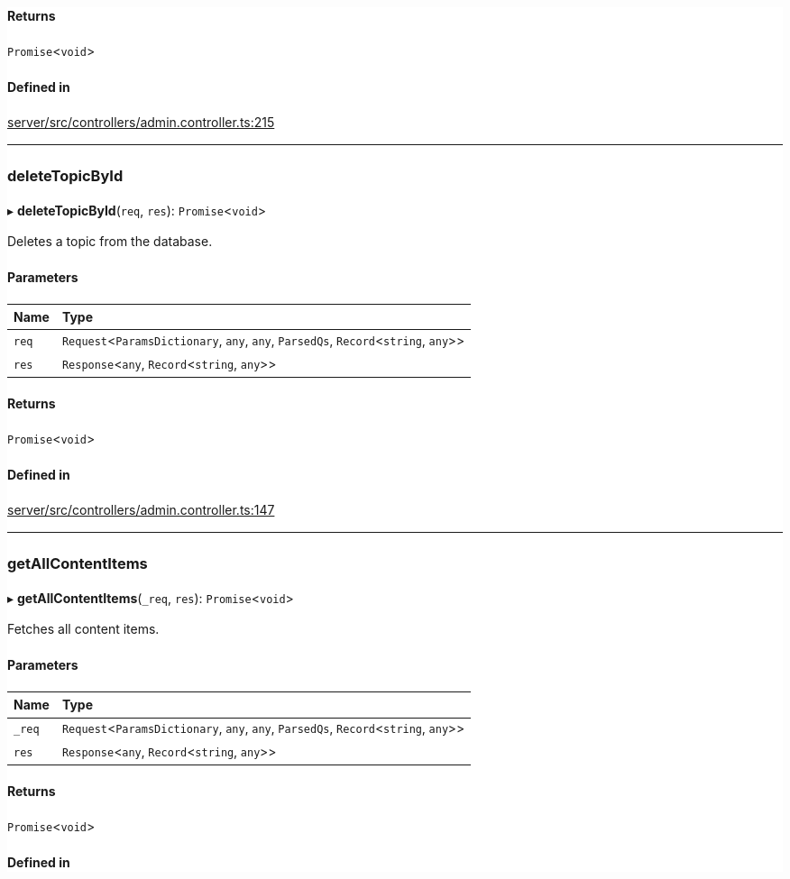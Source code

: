#### Returns

`Promise`\<`void`\>

#### Defined in

[server/src/controllers/admin.controller.ts:215](https://github.com/niklas-joh/french-learning-platform/blob/df287cd90d2fc20ebbe1da4bb7d2c97b195a5de7/server/src/controllers/admin.controller.ts#L215)

___

### deleteTopicById

▸ **deleteTopicById**(`req`, `res`): `Promise`\<`void`\>

Deletes a topic from the database.

#### Parameters

| Name | Type |
| :------ | :------ |
| `req` | `Request`\<`ParamsDictionary`, `any`, `any`, `ParsedQs`, `Record`\<`string`, `any`\>\> |
| `res` | `Response`\<`any`, `Record`\<`string`, `any`\>\> |

#### Returns

`Promise`\<`void`\>

#### Defined in

[server/src/controllers/admin.controller.ts:147](https://github.com/niklas-joh/french-learning-platform/blob/df287cd90d2fc20ebbe1da4bb7d2c97b195a5de7/server/src/controllers/admin.controller.ts#L147)

___

### getAllContentItems

▸ **getAllContentItems**(`_req`, `res`): `Promise`\<`void`\>

Fetches all content items.

#### Parameters

| Name | Type |
| :------ | :------ |
| `_req` | `Request`\<`ParamsDictionary`, `any`, `any`, `ParsedQs`, `Record`\<`string`, `any`\>\> |
| `res` | `Response`\<`any`, `Record`\<`string`, `any`\>\> |

#### Returns

`Promise`\<`void`\>

#### Defined in
